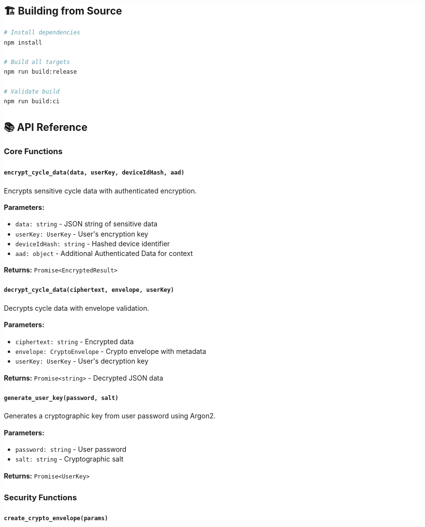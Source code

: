## 🏗️ Building from Source

```bash
# Install dependencies
npm install

# Build all targets
npm run build:release

# Validate build
npm run build:ci
```

## 📚 API Reference

### Core Functions

#### `encrypt_cycle_data(data, userKey, deviceIdHash, aad)`

Encrypts sensitive cycle data with authenticated encryption.

**Parameters:**

- `data: string` - JSON string of sensitive data
- `userKey: UserKey` - User's encryption key
- `deviceIdHash: string` - Hashed device identifier
- `aad: object` - Additional Authenticated Data for context

**Returns:** `Promise<EncryptedResult>`

#### `decrypt_cycle_data(ciphertext, envelope, userKey)`

Decrypts cycle data with envelope validation.

**Parameters:**

- `ciphertext: string` - Encrypted data
- `envelope: CryptoEnvelope` - Crypto envelope with metadata
- `userKey: UserKey` - User's decryption key

**Returns:** `Promise<string>` - Decrypted JSON data

#### `generate_user_key(password, salt)`

Generates a cryptographic key from user password using Argon2.

**Parameters:**

- `password: string` - User password
- `salt: string` - Cryptographic salt

**Returns:** `Promise<UserKey>`

### Security Functions

#### `create_crypto_envelope(params)`

